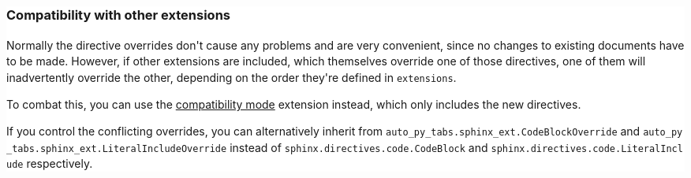 ### Compatibility with other extensions

Normally the directive overrides don't cause any problems and are very convenient,
since no changes to existing documents have to be made. However, if other extensions are included,
which themselves override one of those directives, one of them will inadvertently override the other,
depending on the order they're defined in `extensions`.

To combat this, you can use the [compatibility mode](#compatibility-mode) extension instead, which
only includes the new directives.

If you control the conflicting overrides, you can alternatively inherit from
`auto_py_tabs.sphinx_ext.CodeBlockOverride` and `auto_py_tabs.sphinx_ext.LiteralIncludeOverride`
instead of `sphinx.directives.code.CodeBlock` and `sphinx.directives.code.LiteralInclude` respectively.

